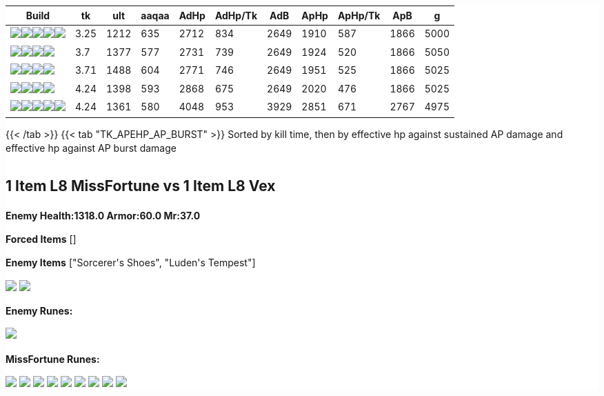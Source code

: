 



 Build |tk|ult|aaqaa|AdHp|AdHp/Tk|AdB|ApHp|ApHp/Tk|ApB|g
-|-|-|-|-|-|-|-|-|-|-
![](/item/6672.png)![](/item/1001.png)![](/item/1053.png)![](/item/1055.png)![](/item/1036.png)|3.25|1212|635|2712|834|2649|1910|587|1866|5000
![](/item/6675.png)![](/item/1001.png)![](/item/1053.png)![](/item/1055.png)|3.7|1377|577|2731|739|2649|1924|520|1866|5050
![](/item/3074.png)![](/item/1001.png)![](/item/1055.png)![](/item/1037.png)|3.71|1488|604|2771|746|2649|1951|525|1866|5025
![](/item/3072.png)![](/item/1001.png)![](/item/1055.png)![](/item/1037.png)|4.24|1398|593|2868|675|2649|2020|476|1866|5025
![](/item/6673.png)![](/item/1001.png)![](/item/1055.png)![](/item/1037.png)![](/item/1036.png)|4.24|1361|580|4048|953|3929|2851|671|2767|4975
{{< /tab >}}
{{< tab "TK_APEHP_AP_BURST" >}}
Sorted by kill time, then by effective hp against sustained AP damage and effective hp against AP burst damage
## 1 Item L8 MissFortune vs 1 Item L8 Vex

**Enemy Health:1318.0 Armor:60.0 Mr:37.0**


**Forced Items** []








**Enemy Items** ["Sorcerer's Shoes", "Luden's Tempest"]





![](/item/3020.png)
![](/item/6655.png)



**Enemy Runes:**





![](/StatMods/StatModsArmorIcon.png)



**MissFortune Runes:**


![](/Styles/Precision/LethalTempo/LethalTempo.png)
![](/Styles/Precision/Overheal.png)
![](/Styles/Precision/LegendAlacrity/LegendAlacrity.png)
![](/Styles/Precision/CutDown/CutDown.png)
![](/Styles/Sorcery/AbsoluteFocus/AbsoluteFocus.png)
![](/Styles/Sorcery/GatheringStorm/GatheringStorm.png)
![](/StatMods/StatModsAttackSpeedIcon.png)
![](/StatMods/StatModsAdaptiveForceIcon.png)
![](/StatMods/StatModsArmorIcon.png)
